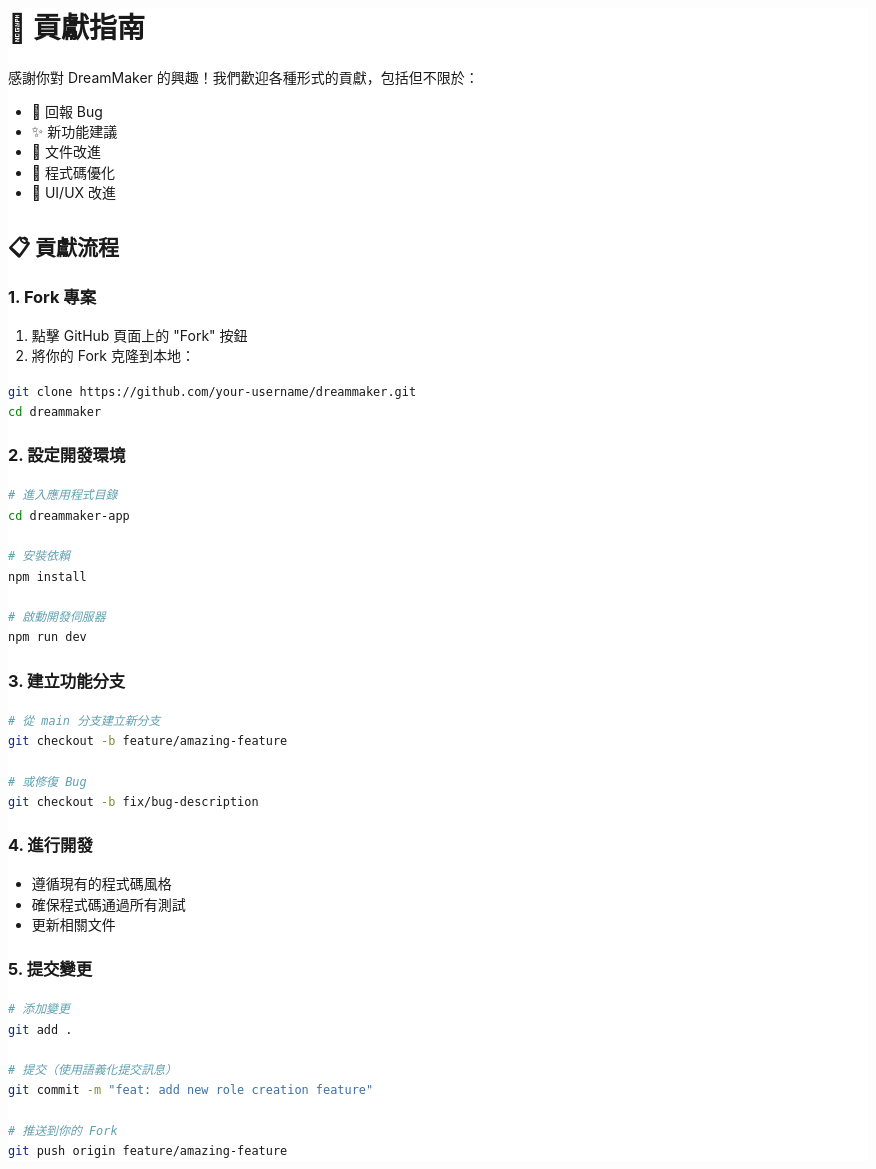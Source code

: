 # 🤝 貢獻指南

感謝你對 DreamMaker 的興趣！我們歡迎各種形式的貢獻，包括但不限於：

- 🐛 回報 Bug
- ✨ 新功能建議
- 📝 文件改進
- 🔧 程式碼優化
- 🎨 UI/UX 改進

## 📋 貢獻流程

### 1. Fork 專案
1. 點擊 GitHub 頁面上的 "Fork" 按鈕
2. 將你的 Fork 克隆到本地：
```bash
git clone https://github.com/your-username/dreammaker.git
cd dreammaker
```

### 2. 設定開發環境
```bash
# 進入應用程式目錄
cd dreammaker-app

# 安裝依賴
npm install

# 啟動開發伺服器
npm run dev
```

### 3. 建立功能分支
```bash
# 從 main 分支建立新分支
git checkout -b feature/amazing-feature

# 或修復 Bug
git checkout -b fix/bug-description
```

### 4. 進行開發
- 遵循現有的程式碼風格
- 確保程式碼通過所有測試
- 更新相關文件

### 5. 提交變更
```bash
# 添加變更
git add .

# 提交（使用語義化提交訊息）
git commit -m "feat: add new role creation feature"

# 推送到你的 Fork
git push origin feature/amazing-feature
```

